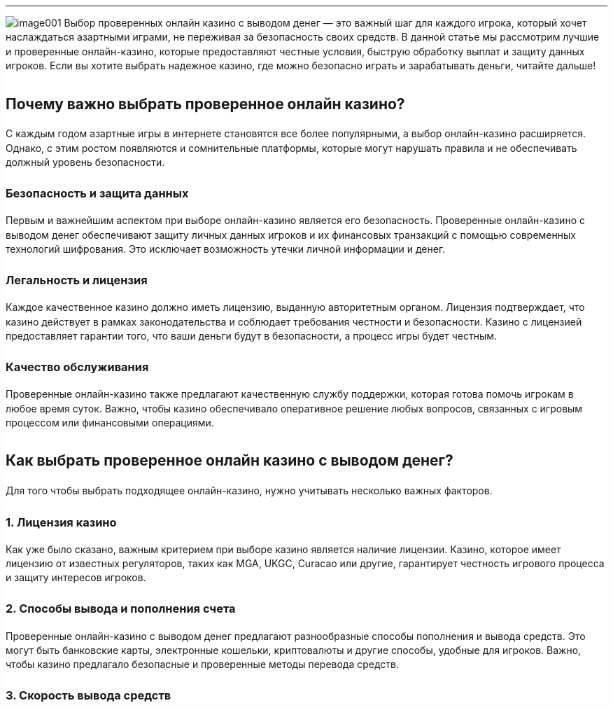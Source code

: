 ***

![image001](https://github.com/user-attachments/assets/e97cacd0-dc02-40db-8b9b-1dd8dce8c385)
Выбор проверенных онлайн казино с выводом денег — это важный шаг для каждого игрока, который хочет наслаждаться азартными играми, не переживая за безопасность своих средств. В данной статье мы рассмотрим лучшие и проверенные онлайн-казино, которые предоставляют честные условия, быструю обработку выплат и защиту данных игроков. Если вы хотите выбрать надежное казино, где можно безопасно играть и зарабатывать деньги, читайте дальше!

## Почему важно выбрать проверенное онлайн казино?

С каждым годом азартные игры в интернете становятся все более популярными, а выбор онлайн-казино расширяется. Однако, с этим ростом появляются и сомнительные платформы, которые могут нарушать правила и не обеспечивать должный уровень безопасности.

### Безопасность и защита данных

Первым и важнейшим аспектом при выборе онлайн-казино является его безопасность. Проверенные онлайн-казино с выводом денег обеспечивают защиту личных данных игроков и их финансовых транзакций с помощью современных технологий шифрования. Это исключает возможность утечки личной информации и денег.

### Легальность и лицензия

Каждое качественное казино должно иметь лицензию, выданную авторитетным органом. Лицензия подтверждает, что казино действует в рамках законодательства и соблюдает требования честности и безопасности. Казино с лицензией предоставляет гарантии того, что ваши деньги будут в безопасности, а процесс игры будет честным.

### Качество обслуживания

Проверенные онлайн-казино также предлагают качественную службу поддержки, которая готова помочь игрокам в любое время суток. Важно, чтобы казино обеспечивало оперативное решение любых вопросов, связанных с игровым процессом или финансовыми операциями.

## Как выбрать проверенное онлайн казино с выводом денег?

Для того чтобы выбрать подходящее онлайн-казино, нужно учитывать несколько важных факторов.

### 1. Лицензия казино

Как уже было сказано, важным критерием при выборе казино является наличие лицензии. Казино, которое имеет лицензию от известных регуляторов, таких как MGA, UKGC, Curacao или другие, гарантирует честность игрового процесса и защиту интересов игроков.

### 2. Способы вывода и пополнения счета

Проверенные онлайн-казино с выводом денег предлагают разнообразные способы пополнения и вывода средств. Это могут быть банковские карты, электронные кошельки, криптовалюты и другие способы, удобные для игроков. Важно, чтобы казино предлагало безопасные и проверенные методы перевода средств.

### 3. Скорость вывода средств
